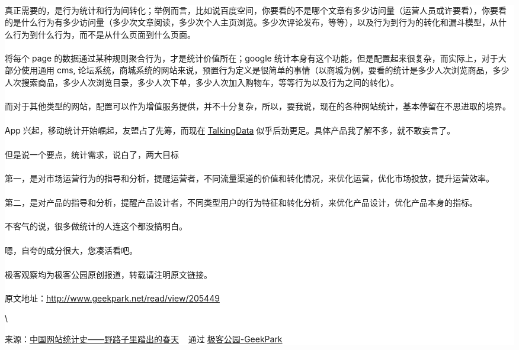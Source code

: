 真正需要的，是行为统计和行为间转化；举例而言，比如说百度空间，你要看的不是哪个文章有多少访问量（运营人员或许要看），你要看的是什么行为有多少访问量（多少次文章阅读，多少次个人主页浏览。多少次评论发布，等等），以及行为到行为的转化和漏斗模型，从什么行为到什么行为，而不是从什么页面到什么页面。\
\
将每个 page 的数据通过某种规则聚合行为，才是统计价值所在；google
统计本身有这个功能，但是配置起来很复杂，而实际上，对于大部分使用通用
cms,
论坛系统，商城系统的网站来说，预置行为定义是很简单的事情（以商城为例，要看的统计是多少人次浏览商品，多少人次搜索商品，多少人次浏览目录，多少人次下单，多少人次加入购物车，等等行为以及行为之间的转化）。\
\
而对于其他类型的网站，配置可以作为增值服务提供，并不十分复杂，所以，要我说，现在的各种网站统计，基本停留在不思进取的境界。\
\
App 兴起，移动统计开始崛起，友盟占了先筹，而现在
[TalkingData](https://www.talkingdata.net/)
似乎后劲更足。具体产品我了解不多，就不敢妄言了。\
\
但是说一个要点，统计需求，说白了，两大目标\
\
第一，是对市场运营行为的指导和分析，提醒运营者，不同流量渠道的价值和转化情况，来优化运营，优化市场投放，提升运营效率。\
\
第二，是对产品的指导和分析，提醒产品设计者，不同类型用户的行为特征和转化分析，来优化产品设计，优化产品本身的指标。\
\
不客气的说，很多做统计的人连这个都没搞明白。\
\
嗯，自夸的成分很大，您凑活看吧。\
\
极客观察均为极客公园原创报道，转载请注明原文链接。\
\
原文地址：<http://www.geekpark.net/read/view/205449>
<div>

\

</div>

<div>

来源：[中国网站统计史——野路子里踏出的春天](http://www.geekpark.net/read/view/205449) 
  通过 [极客公园-GeekPark](http://www.geekpark.net/)

</div>
